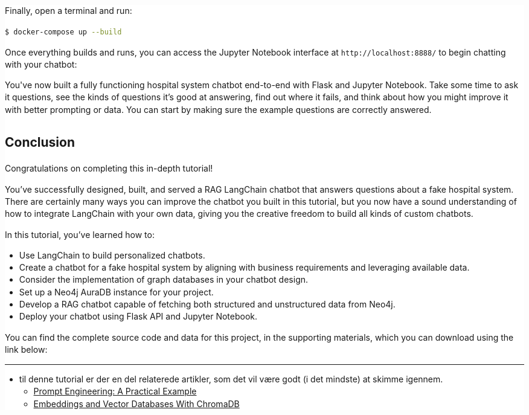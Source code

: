 Finally, open a terminal and run:

```bash
$ docker-compose up --build
```

Once everything builds and runs, you can access the Jupyter Notebook interface at `http://localhost:8888/` to begin chatting with your chatbot:

You've now built a fully functioning hospital system chatbot end-to-end with Flask and Jupyter Notebook. Take some time to ask it questions, see the kinds of questions it’s good at answering, find out where it fails, and think about how you might improve it with better prompting or data. You can start by making sure the example questions are correctly answered.



## Conclusion
Congratulations on completing this in-depth tutorial!

You’ve successfully designed, built, and served a RAG LangChain chatbot that answers questions about a fake hospital system. There are certainly many ways you can improve the chatbot you built in this tutorial, but you now have a sound understanding of how to integrate LangChain with your own data, giving you the creative freedom to build all kinds of custom chatbots.

In this tutorial, you’ve learned how to:

* Use LangChain to build personalized chatbots.
* Create a chatbot for a fake hospital system by aligning with business requirements and leveraging available data.
* Consider the implementation of graph databases in your chatbot design.
* Set up a Neo4j AuraDB instance for your project.
* Develop a RAG chatbot capable of fetching both structured and unstructured data from Neo4j.
* Deploy your chatbot using Flask API and Jupyter Notebook.

You can find the complete source code and data for this project, in the supporting materials, which you can download using the link below:

---


* til denne tutorial er der en del relaterede artikler, som det vil være godt (i det mindste) at skimme igennem.
    * [Prompt Engineering: A Practical Example](https://realpython.com/practical-prompt-engineering/)
    * [Embeddings and Vector Databases With ChromaDB](https://realpython.com/chromadb-vector-database/)
